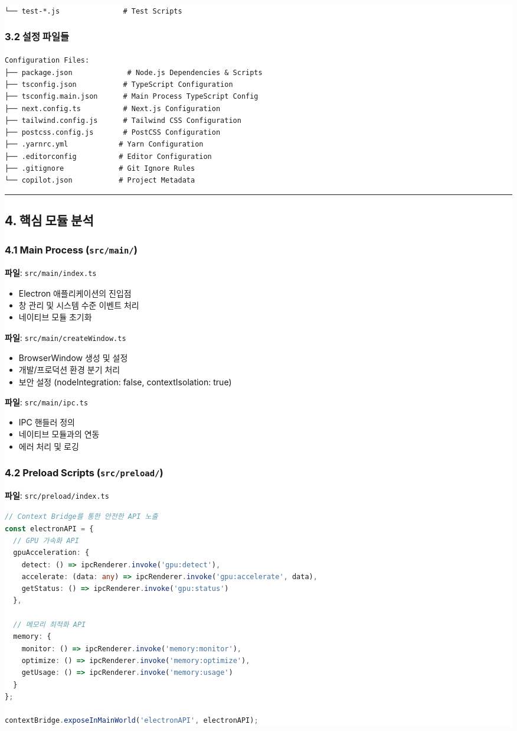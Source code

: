 ```
└── test-*.js               # Test Scripts
```

### 3.2 설정 파일들

```
Configuration Files:
├── package.json             # Node.js Dependencies & Scripts
├── tsconfig.json           # TypeScript Configuration
├── tsconfig.main.json      # Main Process TypeScript Config
├── next.config.ts          # Next.js Configuration
├── tailwind.config.js      # Tailwind CSS Configuration
├── postcss.config.js       # PostCSS Configuration
├── .yarnrc.yml            # Yarn Configuration
├── .editorconfig          # Editor Configuration
├── .gitignore             # Git Ignore Rules
└── copilot.json           # Project Metadata
```

---

## 4. 핵심 모듈 분석

### 4.1 Main Process (`src/main/`)

**파일**: `src/main/index.ts`
- Electron 애플리케이션의 진입점
- 창 관리 및 시스템 수준 이벤트 처리
- 네이티브 모듈 초기화

**파일**: `src/main/createWindow.ts`
- BrowserWindow 생성 및 설정
- 개발/프로덕션 환경 분기 처리
- 보안 설정 (nodeIntegration: false, contextIsolation: true)

**파일**: `src/main/ipc.ts`
- IPC 핸들러 정의
- 네이티브 모듈과의 연동
- 에러 처리 및 로깅

### 4.2 Preload Scripts (`src/preload/`)

**파일**: `src/preload/index.ts`
```typescript
// Context Bridge를 통한 안전한 API 노출
const electronAPI = {
  // GPU 가속화 API
  gpuAcceleration: {
    detect: () => ipcRenderer.invoke('gpu:detect'),
    accelerate: (data: any) => ipcRenderer.invoke('gpu:accelerate', data),
    getStatus: () => ipcRenderer.invoke('gpu:status')
  },
  
  // 메모리 최적화 API
  memory: {
    monitor: () => ipcRenderer.invoke('memory:monitor'),
    optimize: () => ipcRenderer.invoke('memory:optimize'),
    getUsage: () => ipcRenderer.invoke('memory:usage')
  }
};

contextBridge.exposeInMainWorld('electronAPI', electronAPI);
```
